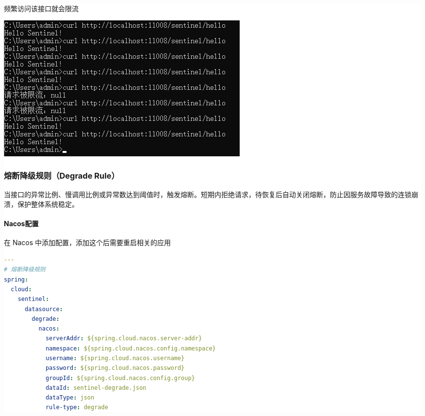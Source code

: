 频繁访问该接口就会限流

![image-20250317173955242](./assets/image-20250317173955242.png)



### 熔断降级规则（Degrade Rule）

当接口的异常比例、慢调用比例或异常数达到阈值时，触发熔断。短期内拒绝请求，待恢复后自动关闭熔断，防止因服务故障导致的连锁崩溃，保护整体系统稳定。

#### Nacos配置

在 Nacos 中添加配置，添加这个后需要重启相关的应用

```yaml
---
# 熔断降级规则
spring:
  cloud:
    sentinel:
      datasource:
        degrade:
          nacos:
            serverAddr: ${spring.cloud.nacos.server-addr}
            namespace: ${spring.cloud.nacos.config.namespace}
            username: ${spring.cloud.nacos.username}
            password: ${spring.cloud.nacos.password}
            groupId: ${spring.cloud.nacos.config.group}
            dataId: sentinel-degrade.json
            dataType: json
            rule-type: degrade
```
